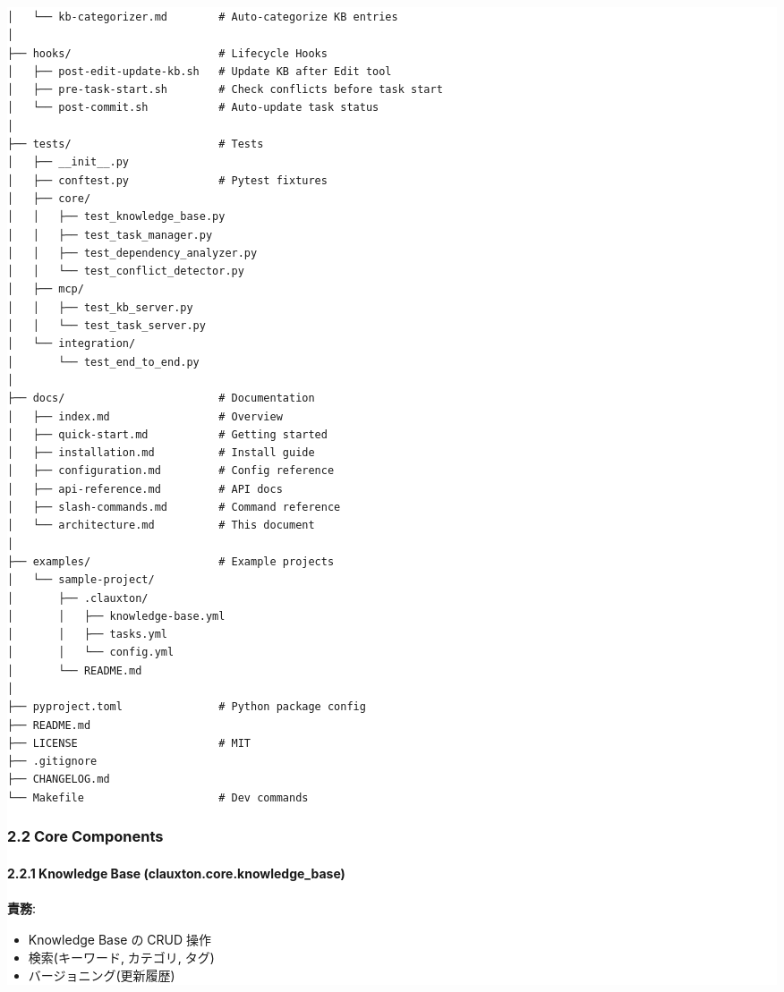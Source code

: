 ```
│   └── kb-categorizer.md        # Auto-categorize KB entries
│
├── hooks/                       # Lifecycle Hooks
│   ├── post-edit-update-kb.sh   # Update KB after Edit tool
│   ├── pre-task-start.sh        # Check conflicts before task start
│   └── post-commit.sh           # Auto-update task status
│
├── tests/                       # Tests
│   ├── __init__.py
│   ├── conftest.py              # Pytest fixtures
│   ├── core/
│   │   ├── test_knowledge_base.py
│   │   ├── test_task_manager.py
│   │   ├── test_dependency_analyzer.py
│   │   └── test_conflict_detector.py
│   ├── mcp/
│   │   ├── test_kb_server.py
│   │   └── test_task_server.py
│   └── integration/
│       └── test_end_to_end.py
│
├── docs/                        # Documentation
│   ├── index.md                 # Overview
│   ├── quick-start.md           # Getting started
│   ├── installation.md          # Install guide
│   ├── configuration.md         # Config reference
│   ├── api-reference.md         # API docs
│   ├── slash-commands.md        # Command reference
│   └── architecture.md          # This document
│
├── examples/                    # Example projects
│   └── sample-project/
│       ├── .clauxton/
│       │   ├── knowledge-base.yml
│       │   ├── tasks.yml
│       │   └── config.yml
│       └── README.md
│
├── pyproject.toml               # Python package config
├── README.md
├── LICENSE                      # MIT
├── .gitignore
├── CHANGELOG.md
└── Makefile                     # Dev commands
```

### 2.2 Core Components

#### 2.2.1 Knowledge Base (clauxton.core.knowledge_base)

**責務**:
- Knowledge Base の CRUD 操作
- 検索(キーワード, カテゴリ, タグ)
- バージョニング(更新履歴)
